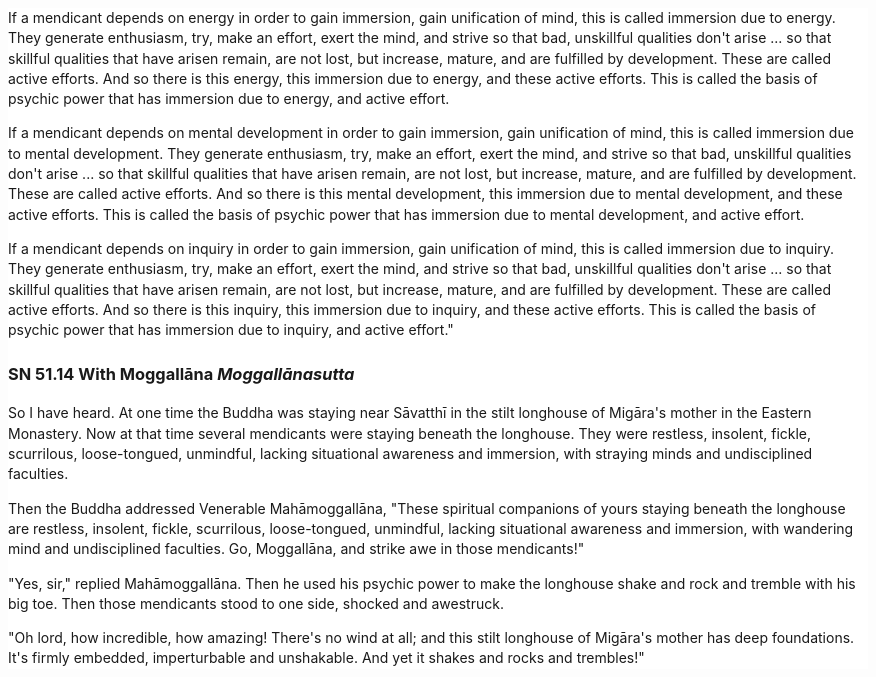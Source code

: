 If a mendicant depends on energy in order to gain immersion, gain
unification of mind, this is called immersion due to energy. They
generate enthusiasm, try, make an effort, exert the mind, and strive so
that bad, unskillful qualities don't arise ... so that skillful
qualities that have arisen remain, are not lost, but increase, mature,
and are fulfilled by development. These are called active efforts. And
so there is this energy, this immersion due to energy, and these active
efforts. This is called the basis of psychic power that has immersion
due to energy, and active effort.

If a mendicant depends on mental development in order to gain immersion,
gain unification of mind, this is called immersion due to mental
development. They generate enthusiasm, try, make an effort, exert the
mind, and strive so that bad, unskillful qualities don't arise ... so
that skillful qualities that have arisen remain, are not lost, but
increase, mature, and are fulfilled by development. These are called
active efforts. And so there is this mental development, this immersion
due to mental development, and these active efforts. This is called the
basis of psychic power that has immersion due to mental development, and
active effort.

If a mendicant depends on inquiry in order to gain immersion, gain
unification of mind, this is called immersion due to inquiry. They
generate enthusiasm, try, make an effort, exert the mind, and strive so
that bad, unskillful qualities don't arise ... so that skillful
qualities that have arisen remain, are not lost, but increase, mature,
and are fulfilled by development. These are called active efforts. And
so there is this inquiry, this immersion due to inquiry, and these
active efforts. This is called the basis of psychic power that has
immersion due to inquiry, and active effort."


### SN 51.14 With Moggallāna *Moggallānasutta*

So I have heard. At one time the Buddha was staying near
Sāvatthī in the stilt longhouse of Migāra's
mother in the Eastern Monastery. Now at that time several mendicants
were staying beneath the longhouse. They were restless, insolent,
fickle, scurrilous, loose-tongued, unmindful, lacking situational
awareness and immersion, with straying minds and undisciplined
faculties.

Then the Buddha addressed Venerable Mahāmoggallāna, "These
spiritual companions of yours staying beneath the longhouse are
restless, insolent, fickle, scurrilous, loose-tongued, unmindful,
lacking situational awareness and immersion, with wandering mind and
undisciplined faculties. Go, Moggallāna, and strike awe in
those mendicants!"

"Yes, sir," replied Mahāmoggallāna. Then he used his
psychic power to make the longhouse shake and rock and tremble with his
big toe. Then those mendicants stood to one side, shocked and awestruck.

"Oh lord, how incredible, how amazing! There's no wind at all; and this
stilt longhouse of Migāra's mother has deep foundations.
It's firmly embedded, imperturbable and unshakable. And yet it shakes
and rocks and trembles!"
